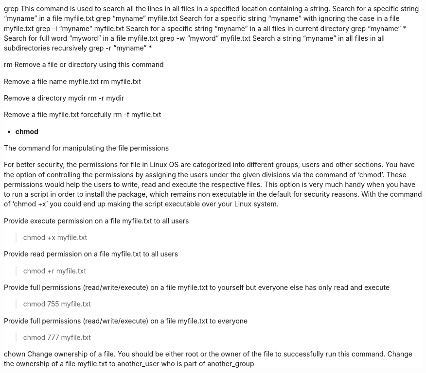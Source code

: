 grep
This command is used to search all the lines in all files in a specified location containing a string. 
Search for a specific string “myname” in a file myfile.txt
grep “myname” myfile.txt
Search for a specific string “myname” with ignoring the case in a file myfile.txt
grep -i “myname” myfile.txt
Search for a specific string “myname” in a all files in current directory
grep “myname” *
Search for full word “myword” in a file myfile.txt
grep -w “myword” myfile.txt
Search a string “myname” in all files in all subdirectories recursively 
grep -r “myname” *

rm 
Remove a file or directory using this command

Remove a file name myfile.txt 
rm myfile.txt



Remove a directory mydir 
rm -r mydir



Remove a file myfile.txt forcefully
rm -f myfile.txt




* __chmod__

The command for manipulating the file permissions

For better security, the permissions for file in Linux OS are categorized into different groups, users and other sections. You have the option of controlling the permissions by assigning the users under the given divisions via the command of ‘chmod’. These permissions would help the users to write, read and execute the respective files. This option is very much handy when you have to run a script in order to install the package, which remains non executable in the default for security reasons. With the command of ‘chmod +x’ you could end up making the script executable over your Linux system.

Provide execute permission on a file myfile.txt to all users
> chmod +x myfile.txt

Provide read permission on a file myfile.txt to all users
> chmod +r myfile.txt

Provide full permissions (read/write/execute) on a file myfile.txt to yourself but everyone else has only read and execute
> chmod 755 myfile.txt

Provide full permissions (read/write/execute) on a file myfile.txt to everyone
> chmod 777 myfile.txt

chown 
Change ownership of a file. You should be either root or the owner of the file to successfully run this command. 
Change the ownership of a file myfile.txt to another_user who is part of another_group
